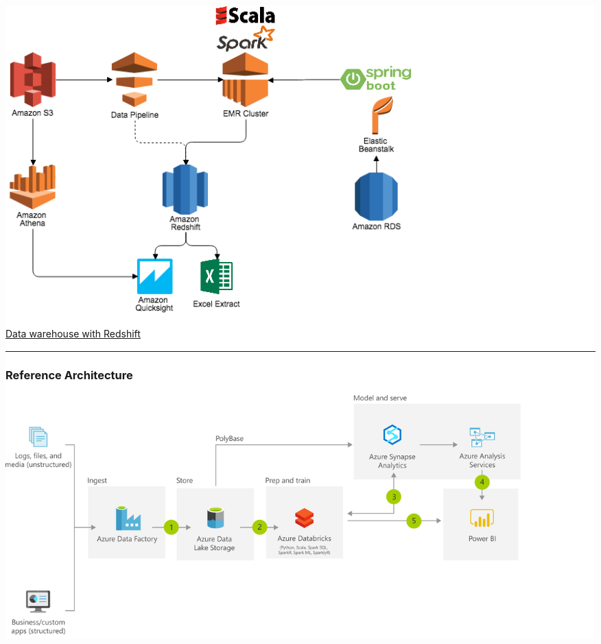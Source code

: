<img src="presentation/assets/image/aws-modern-data-warehouse.png" height="450" /><br />

<a href="https://aws.amazon.com/blogs/big-data/how-i-built-a-data-warehouse-using-amazon-redshift-and-aws-services-in-record-time/">Data warehouse with Redshift</a>

---

### Reference Architecture

<img src="presentation/assets/image/modern-data-warehouse.png" height="350" /><br />
